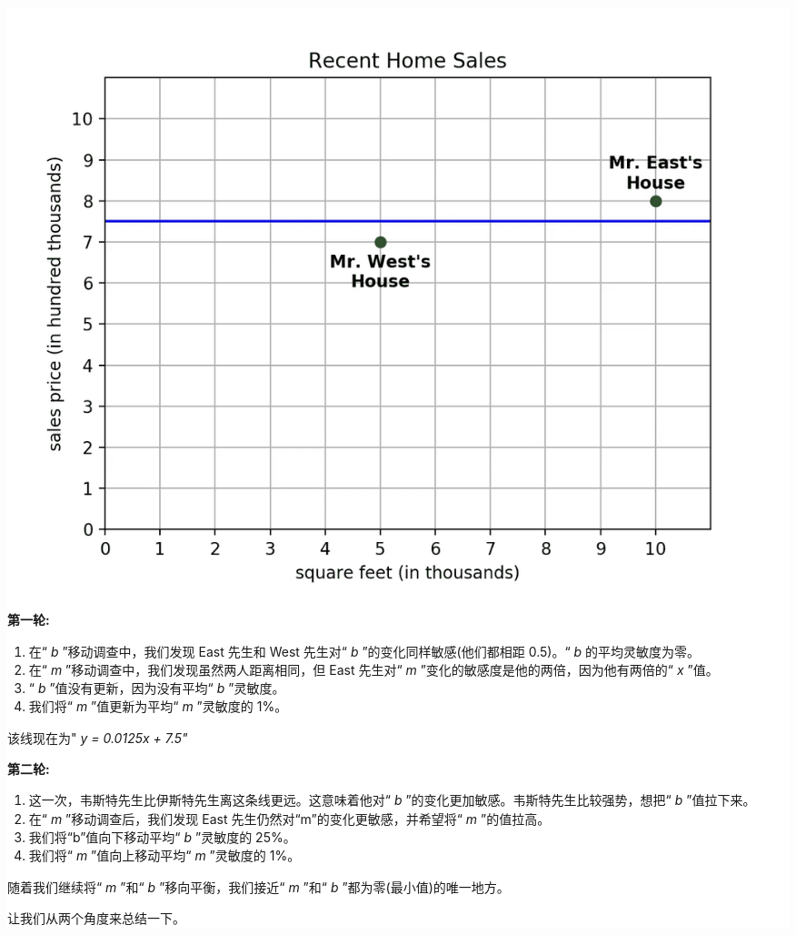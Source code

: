 ![](img/938fcf307535fc3d596a4ec8db45bd1a.png)

**第一轮:**

1.  在“ *b* ”移动调查中，我们发现 East 先生和 West 先生对“ *b* ”的变化同样敏感(他们都相距 0.5)。“ *b* 的平均灵敏度为零。
2.  在“ *m* ”移动调查中，我们发现虽然两人距离相同，但 East 先生对“ *m* ”变化的敏感度是他的两倍，因为他有两倍的“ *x* ”值。
3.  “ *b* ”值没有更新，因为没有平均“ *b* ”灵敏度。
4.  我们将“ *m* ”值更新为平均“ *m* ”灵敏度的 1%。

该线现在为" *y = 0.0125x + 7.5"*

**第二轮:**

1.  这一次，韦斯特先生比伊斯特先生离这条线更远。这意味着他对“ *b* ”的变化更加敏感。韦斯特先生比较强势，想把“ *b* ”值拉下来。
2.  在“ *m* ”移动调查后，我们发现 East 先生仍然对“m”的变化更敏感，并希望将“ *m* ”的值拉高。
3.  我们将“b”值向下移动平均“ *b* ”灵敏度的 25%。
4.  我们将“ *m* ”值向上移动平均“ *m* ”灵敏度的 1%。

随着我们继续将“ *m* ”和“ *b* ”移向平衡，我们接近“ *m* ”和“ *b* ”都为零(最小值)的唯一地方。

让我们从两个角度来总结一下。
